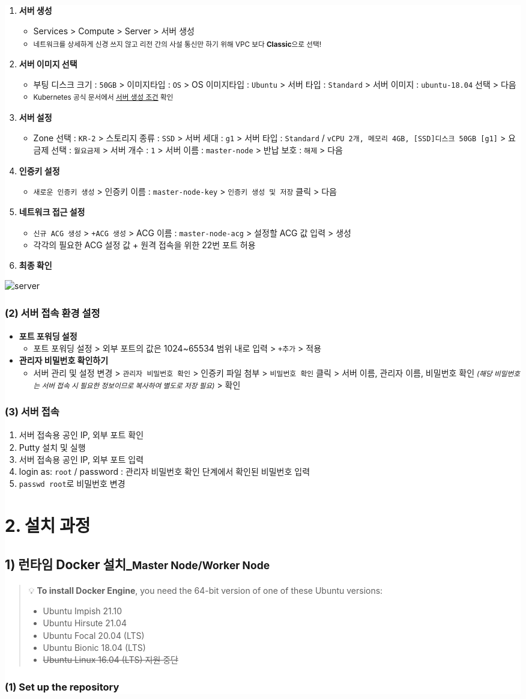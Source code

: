 1. **서버 생성**
	- Services > Compute > Server > 서버 생성
    - <small>네트워크를 상세하게 신경 쓰지 않고 리전 간의 사설 통신만 하기 위해 VPC 보다 **Classic**으로 선택!</small>  
2. **서버 이미지 선택**
	- 부팅 디스크 크기 : `50GB` > 이미지타입 : `OS` > OS 이미지타입 : `Ubuntu` > 서버 타입 : `Standard` > 서버 이미지 : `ubuntu-18.04` 선택 > 다음
	- <small>Kubernetes 공식 문서에서 <u>서버 생성 조건</u> 확인</small>  
3. **서버 설정**
	- Zone 선택 : `KR-2` > 스토리지 종류 : `SSD` > 서버 세대 : `g1` > 서버 타입 : `Standard` / `vCPU 2개, 메모리 4GB, [SSD]디스크 50GB [g1]` > 요금제 선택 : `월요금제` > 서버 개수 : `1` > 서버 이름 : `master-node` > 반납 보호 : `해제` > 다음    

4. **인증키 설정**
	- `새로운 인증키 생성` > 인증키 이름 : `master-node-key` > `인증키 생성 및 저장` 클릭 > 다음  

5. **네트워크 접근 설정**
	- `신규 ACG 생성` > `+ACG 생성` > ACG 이름 : `master-node-acg` > 설정할 ACG 값 입력 > 생성  
    - 각각의 필요한 ACG 설정 값 + 원격 접속을 위한 22번 포트 허용  

6. **최종 확인**
    
![server](https://user-images.githubusercontent.com/100563973/168481135-d40e4625-42a9-4b65-bfd1-34f59ee81f8f.png)

### (2) 서버 접속 환경 설정

- **포트 포워딩 설정**
    - 포트 포워딩 설정 > 외부 포트의 값은 1024~65534 범위 내로 입력 > `+추가` > 적용
- **관리자 비밀번호 확인하기**
    - 서버 관리 및 설정 변경 > `관리자 비밀번호 확인` > 인증키 파일 첨부 > `비밀번호 확인` 클릭 > 서버 이름, 관리자 이름, 비밀번호 확인 <small>*(해당 비밀번호는 서버 접속 시 필요한 정보이므로 복사하여 별도로 저장 필요)*</small> > 확인

### (3) 서버 접속

1. 서버 접속용 공인 IP, 외부 포트 확인  
2. Putty 설치 및 실행  
3. 서버 접속용 공인 IP, 외부 포트 입력  
4. login as: `root` / password : 관리자 비밀번호 확인 단계에서 확인된 비밀번호 입력  
5. `passwd root`로 비밀번호 변경  

# 2. 설치 과정

## 1) 런타임 Docker 설치_<small>Master Node/Worker Node</small>

>💡 **To install Docker Engine**, you need the 64-bit version of one of these Ubuntu versions:
>- Ubuntu Impish 21.10
>- Ubuntu Hirsute 21.04
>- Ubuntu Focal 20.04 (LTS)
>- Ubuntu Bionic 18.04 (LTS)
>- ~~Ubuntu Linux 16.04 (LTS) 지원 중단~~

### (1) Set up the repository
